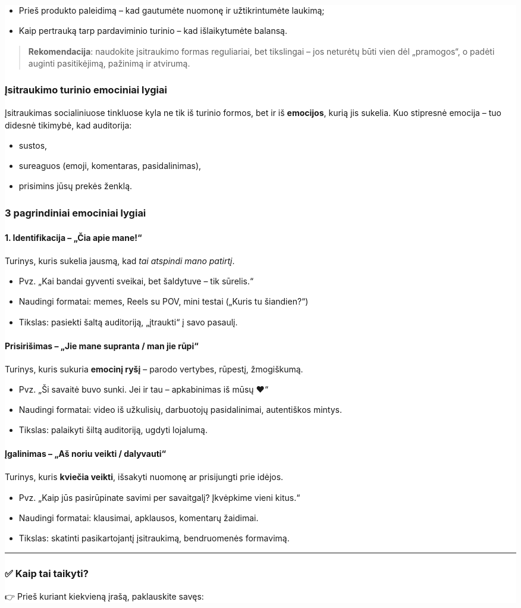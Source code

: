 -   Prieš produkto paleidimą – kad gautumėte nuomonę ir užtikrintumėte laukimą;
    
-   Kaip pertrauką tarp pardaviminio turinio – kad išlaikytumėte balansą.
    

> **Rekomendacija**: naudokite įsitraukimo formas reguliariai, bet tikslingai – jos neturėtų būti vien dėl „pramogos“, o padėti auginti pasitikėjimą, pažinimą ir atvirumą.

### Įsitraukimo turinio emociniai lygiai

Įsitraukimas socialiniuose tinkluose kyla ne tik iš turinio formos, bet ir iš  **emocijos**, kurią jis sukelia. Kuo stipresnė emocija – tuo didesnė tikimybė, kad auditorija:

-   sustos,
    
-   sureaguos (emoji, komentaras, pasidalinimas),
    
-   prisimins jūsų prekės ženklą.
    

### 3 pagrindiniai emociniai lygiai

#### 1.  **Identifikacija**  – „Čia apie mane!“

Turinys, kuris sukelia jausmą, kad  _tai atspindi mano patirtį_.

-   Pvz. „Kai bandai gyventi sveikai, bet šaldytuve – tik sūrelis.“
    
-   Naudingi formatai: memes, Reels su POV, mini testai („Kuris tu šiandien?“)
    
-   Tikslas: pasiekti šaltą auditoriją, „įtraukti“ į savo pasaulį.
    

####  **Prisirišimas**  – „Jie mane supranta / man jie rūpi“

Turinys, kuris sukuria  **emocinį ryšį**  – parodo vertybes, rūpestį, žmogiškumą.

-   Pvz. „Ši savaitė buvo sunki. Jei ir tau – apkabinimas iš mūsų ❤️“
    
-   Naudingi formatai: video iš užkulisių, darbuotojų pasidalinimai, autentiškos mintys.
    
-   Tikslas: palaikyti šiltą auditoriją, ugdyti lojalumą.
    

#### **Įgalinimas**  – „Aš noriu veikti / dalyvauti“

Turinys, kuris  **kviečia veikti**, išsakyti nuomonę ar prisijungti prie idėjos.

-   Pvz. „Kaip jūs pasirūpinate savimi per savaitgalį? Įkvėpkime vieni kitus.“
    
-   Naudingi formatai: klausimai, apklausos, komentarų žaidimai.
    
-   Tikslas: skatinti pasikartojantį įsitraukimą, bendruomenės formavimą.
    

----------

### ✅ Kaip tai taikyti?

👉 Prieš kuriant kiekvieną įrašą, paklauskite savęs:
